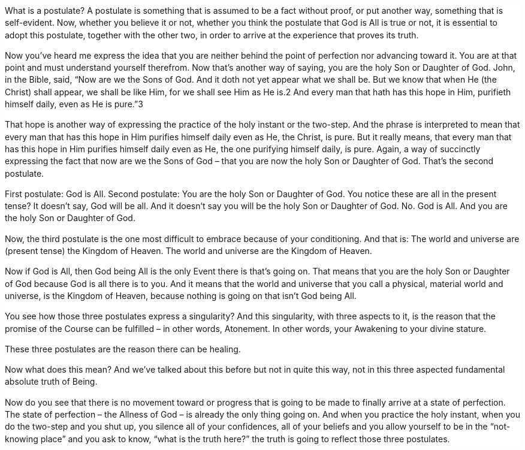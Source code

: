 What is a postulate?  A postulate is something that is assumed to be a
fact without proof, or put another way, something that is self-evident.
Now, whether you believe it or not, whether you think the postulate that
God is All is true or not, it is essential to adopt this postulate,
together with the other two, in order to arrive at the experience that
proves its truth.

Now you’ve heard me express the idea that you are neither behind the
point of perfection nor advancing toward it.  You are at that point and
must understand yourself therefrom.  Now that’s another way of saying,
you are the holy Son or Daughter of God.  John, in the Bible, said, “Now
are we the Sons of God.  And it doth not yet appear what we shall be.
But we know that when He (the Christ) shall appear, we shall be like
Him, for we shall see Him as He is.2  And every man that hath has this
hope in Him, purifieth himself daily, even as He is pure.”3 

That hope is another way of expressing the practice of the holy instant
or the two-step.  And the phrase is interpreted to mean that every man
that has this hope in Him purifies himself daily even as He, the Christ,
is pure.  But it really means, that every man that has this hope in Him
purifies himself daily even as He, the one purifying himself daily, is
pure.  Again, a way of succinctly expressing the fact that now are we
the Sons of God – that you are now the holy Son or Daughter of God.
That’s the second postulate.  

First postulate:  God is All.  Second postulate: You are the holy Son or
Daughter of God.  You notice these are all in the present tense?  It
doesn’t say, God will be all.  And it doesn’t say you will be the holy
Son or Daughter of God.  No.  God is All.  And you are the holy Son or
Daughter of God.

Now, the third postulate is the one most difficult to embrace because of
your conditioning.  And that is:  The world and universe are (present
tense) the Kingdom of Heaven.  The world and universe are the Kingdom of
Heaven.

Now if God is All, then God being All is the only Event there is that’s
going on.  That means that you are the holy Son or Daughter of God
because God is all there is to you.  And it means that the world and
universe that you call a physical, material world and universe, is the
Kingdom of Heaven, because nothing is going on that isn’t God being All. 

You see how those three postulates express a singularity?  And this
singularity, with three aspects to it, is the reason that the promise of
the Course can be fulfilled – in other words, Atonement.  In other
words, your Awakening to your divine stature.    

These three postulates are the reason there can be healing.

Now what does this mean?  And we’ve talked about this before but not in
quite this way, not in this three aspected fundamental absolute truth of
Being. 

Now do you see that there is no movement toward or progress that is
going to be made to finally arrive at a state of perfection.  The state
of perfection – the Allness of God – is already the only thing going on.
And when you practice the holy instant, when you do the two-step and you
shut up, you silence all of your confidences, all of your beliefs and
you allow yourself to be in the “not-knowing place” and you ask to know,
“what is the truth here?” the truth is going to reflect those three
postulates.
